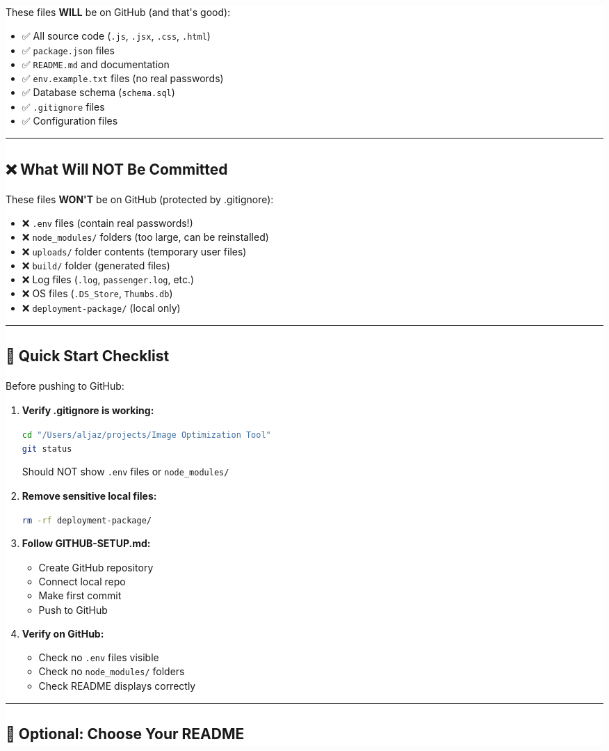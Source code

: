These files **WILL** be on GitHub (and that's good):
- ✅ All source code (`.js`, `.jsx`, `.css`, `.html`)
- ✅ `package.json` files
- ✅ `README.md` and documentation
- ✅ `env.example.txt` files (no real passwords)
- ✅ Database schema (`schema.sql`)
- ✅ `.gitignore` files
- ✅ Configuration files

---

## ❌ What Will NOT Be Committed

These files **WON'T** be on GitHub (protected by .gitignore):
- ❌ `.env` files (contain real passwords!)
- ❌ `node_modules/` folders (too large, can be reinstalled)
- ❌ `uploads/` folder contents (temporary user files)
- ❌ `build/` folder (generated files)
- ❌ Log files (`.log`, `passenger.log`, etc.)
- ❌ OS files (`.DS_Store`, `Thumbs.db`)
- ❌ `deployment-package/` (local only)

---

## 🚀 Quick Start Checklist

Before pushing to GitHub:

1. **Verify .gitignore is working:**
   ```bash
   cd "/Users/aljaz/projects/Image Optimization Tool"
   git status
   ```
   Should NOT show `.env` files or `node_modules/`

2. **Remove sensitive local files:**
   ```bash
   rm -rf deployment-package/
   ```

3. **Follow GITHUB-SETUP.md:**
   - Create GitHub repository
   - Connect local repo
   - Make first commit
   - Push to GitHub

4. **Verify on GitHub:**
   - Check no `.env` files visible
   - Check no `node_modules/` folders
   - Check README displays correctly

---

## 📝 Optional: Choose Your README
